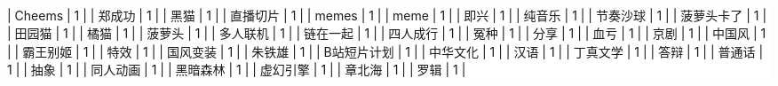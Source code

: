| Cheems | 1 |
| 郑成功 | 1 |
| 黑猫 | 1 |
| 直播切片 | 1 |
| memes | 1 |
| meme | 1 |
| 即兴 | 1 |
| 纯音乐 | 1 |
| 节奏沙球 | 1 |
| 菠萝头卡了 | 1 |
| 田园猫 | 1 |
| 橘猫 | 1 |
| 菠萝头 | 1 |
| 多人联机 | 1 |
| 链在一起 | 1 |
| 四人成行 | 1 |
| 冤种 | 1 |
| 分享 | 1 |
| 血亏 | 1 |
| 京剧 | 1 |
| 中国风 | 1 |
| 霸王别姬 | 1 |
| 特效 | 1 |
| 国风变装 | 1 |
| 朱铁雄 | 1 |
| B站短片计划 | 1 |
| 中华文化 | 1 |
| 汉语 | 1 |
| 丁真文学 | 1 |
| 答辩 | 1 |
| 普通话 | 1 |
| 抽象 | 1 |
| 同人动画 | 1 |
| 黑暗森林 | 1 |
| 虚幻引擎 | 1 |
| 章北海 | 1 |
| 罗辑 | 1 |